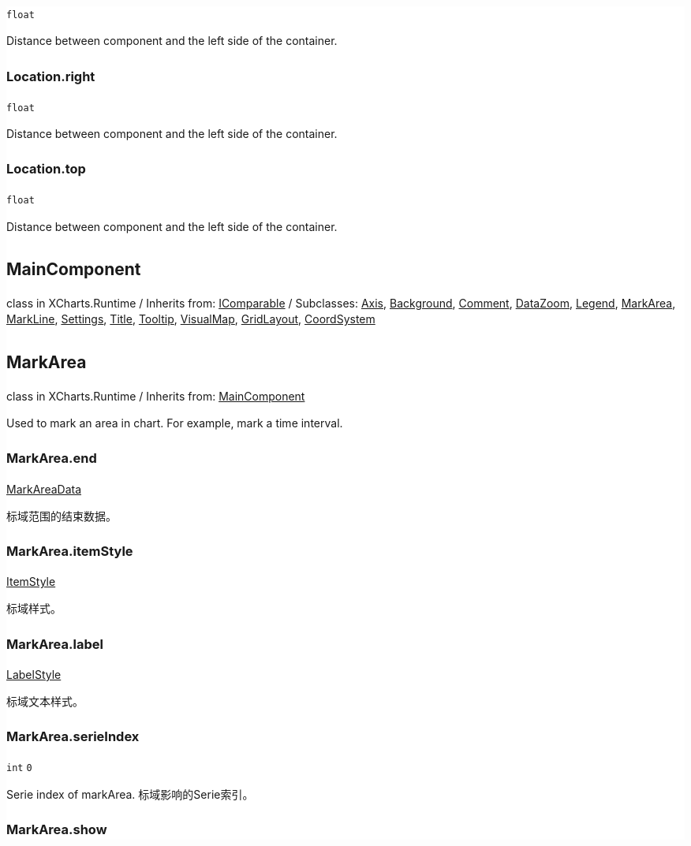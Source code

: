 `float`

Distance between component and the left side of the container.

### Location.right

`float`

Distance between component and the left side of the container.

### Location.top

`float`

Distance between component and the left side of the container.

## MainComponent

class in XCharts.Runtime / Inherits from: [IComparable](https://docs.unity3d.com/ScriptReference/30_search.html?q=IComparable) / Subclasses: [Axis](#axis), [Background](#background), [Comment](#comment), [DataZoom](#datazoom), [Legend](#legend), [MarkArea](#markarea), [MarkLine](#markline), [Settings](#settings), [Title](#title), [Tooltip](#tooltip), [VisualMap](#visualmap), [GridLayout](#gridlayout), [CoordSystem](#coordsystem)

## MarkArea

class in XCharts.Runtime / Inherits from: [MainComponent](#maincomponent)

Used to mark an area in chart. For example, mark a time interval.

### MarkArea.end

[MarkAreaData](#markareadata)

标域范围的结束数据。

### MarkArea.itemStyle

[ItemStyle](#itemstyle)

标域样式。

### MarkArea.label

[LabelStyle](#labelstyle)

标域文本样式。

### MarkArea.serieIndex

`int` `0`

Serie index of markArea. 标域影响的Serie索引。

### MarkArea.show
